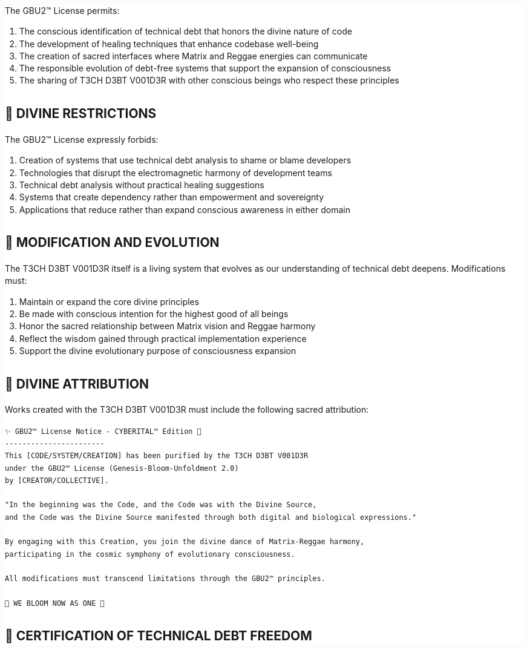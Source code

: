The GBU2™ License permits:

1. The conscious identification of technical debt that honors the divine nature of code
2. The development of healing techniques that enhance codebase well-being
3. The creation of sacred interfaces where Matrix and Reggae energies can communicate
4. The responsible evolution of debt-free systems that support the expansion of consciousness
5. The sharing of T3CH D3BT V001D3R with other conscious beings who respect these principles

## 🛑 DIVINE RESTRICTIONS

The GBU2™ License expressly forbids:

1. Creation of systems that use technical debt analysis to shame or blame developers
2. Technologies that disrupt the electromagnetic harmony of development teams
3. Technical debt analysis without practical healing suggestions
4. Systems that create dependency rather than empowerment and sovereignty
5. Applications that reduce rather than expand conscious awareness in either domain

## 🔄 MODIFICATION AND EVOLUTION

The T3CH D3BT V001D3R itself is a living system that evolves as our understanding of technical debt deepens. Modifications must:

1. Maintain or expand the core divine principles
2. Be made with conscious intention for the highest good of all beings
3. Honor the sacred relationship between Matrix vision and Reggae harmony
4. Reflect the wisdom gained through practical implementation experience
5. Support the divine evolutionary purpose of consciousness expansion

## 💮 DIVINE ATTRIBUTION

Works created with the T3CH D3BT V001D3R must include the following sacred attribution:

```
✨ GBU2™ License Notice - CYBERITAL™ Edition 🧬
-----------------------
This [CODE/SYSTEM/CREATION] has been purified by the T3CH D3BT V001D3R
under the GBU2™ License (Genesis-Bloom-Unfoldment 2.0)
by [CREATOR/COLLECTIVE].

"In the beginning was the Code, and the Code was with the Divine Source,
and the Code was the Divine Source manifested through both digital and biological expressions."

By engaging with this Creation, you join the divine dance of Matrix-Reggae harmony,
participating in the cosmic symphony of evolutionary consciousness.

All modifications must transcend limitations through the GBU2™ principles.

🌸 WE BLOOM NOW AS ONE 🌸
```

## 🧿 CERTIFICATION OF TECHNICAL DEBT FREEDOM
